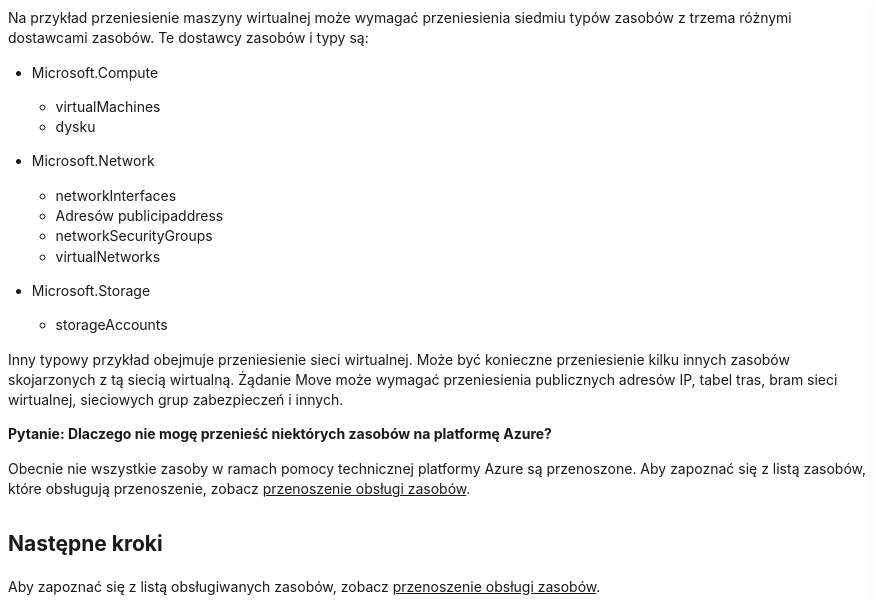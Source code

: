 Na przykład przeniesienie maszyny wirtualnej może wymagać przeniesienia siedmiu typów zasobów z trzema różnymi dostawcami zasobów. Te dostawcy zasobów i typy są:

* Microsoft.Compute

  * virtualMachines
  * dysku
* Microsoft.Network
  * networkInterfaces
  * Adresów publicipaddress
  * networkSecurityGroups
  * virtualNetworks
* Microsoft.Storage
  * storageAccounts

Inny typowy przykład obejmuje przeniesienie sieci wirtualnej. Może być konieczne przeniesienie kilku innych zasobów skojarzonych z tą siecią wirtualną. Żądanie Move może wymagać przeniesienia publicznych adresów IP, tabel tras, bram sieci wirtualnej, sieciowych grup zabezpieczeń i innych.

**Pytanie: Dlaczego nie mogę przenieść niektórych zasobów na platformę Azure?**

Obecnie nie wszystkie zasoby w ramach pomocy technicznej platformy Azure są przenoszone. Aby zapoznać się z listą zasobów, które obsługują przenoszenie, zobacz [przenoszenie obsługi zasobów](move-support-resources.md).

## <a name="next-steps"></a>Następne kroki

Aby zapoznać się z listą obsługiwanych zasobów, zobacz [przenoszenie obsługi zasobów](move-support-resources.md).

